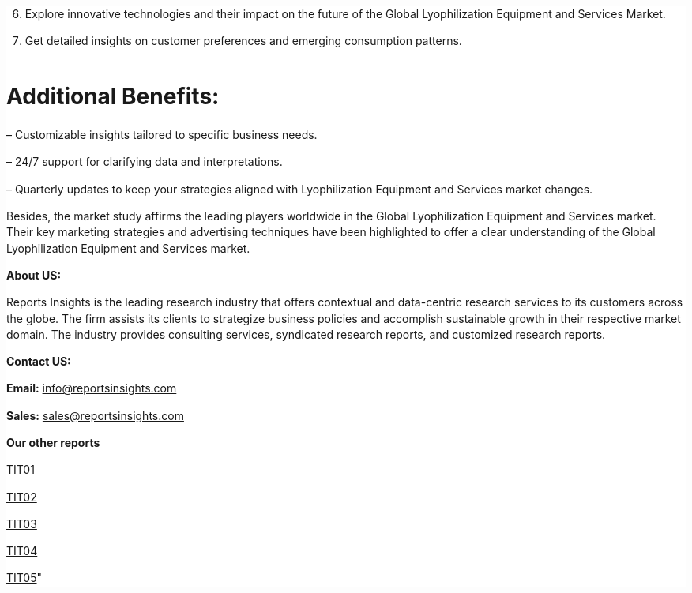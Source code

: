 6. Explore innovative technologies and their impact on the future of the Global Lyophilization Equipment and Services Market.

7. Get detailed insights on customer preferences and emerging consumption patterns.

# <strong>Additional Benefits:</strong>

– Customizable insights tailored to specific business needs.

– 24/7 support for clarifying data and interpretations.

– Quarterly updates to keep your strategies aligned with Lyophilization Equipment and Services market changes.

Besides, the market study affirms the leading players worldwide in the Global Lyophilization Equipment and Services market. Their key marketing strategies and advertising techniques have been highlighted to offer a clear understanding of the Global Lyophilization Equipment and Services market.

<strong><strong>About US</strong>:</strong>

Reports Insights is the leading research industry that offers contextual and data-centric research services to its customers across the globe. The firm assists its clients to strategize business policies and accomplish sustainable growth in their respective market domain. The industry provides consulting services, syndicated research reports, and customized research reports.

<strong>Contact US:</strong>

<p class=><b>Email:</b> <a href=mailto:info@reportsinsights.com>info@reportsinsights.com</a></p>
<p class=><b>Sales:</b> <a href=mailto:sales@reportsinsights.com>sales@reportsinsights.com</a></p>

<strong>Our other reports</strong>

<a href=LIN01>TIT01</a>

<a href=LIN02>TIT02</a>

<a href=LIN03>TIT03</a>

<a href=LIN04>TIT04</a>

<a href=LIN05>TIT05</a>"
